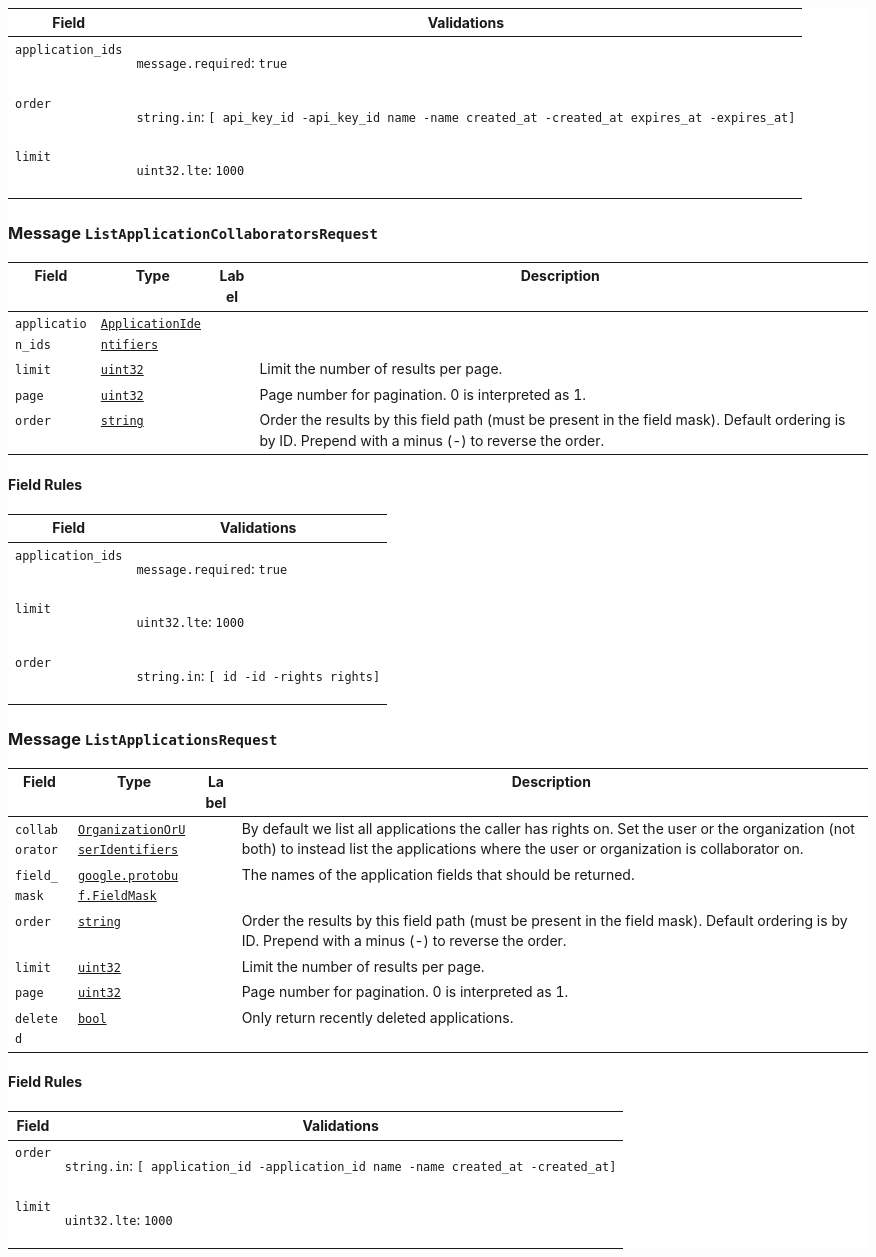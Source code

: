 | Field | Validations |
| ----- | ----------- |
| `application_ids` | <p>`message.required`: `true`</p> |
| `order` | <p>`string.in`: `[ api_key_id -api_key_id name -name created_at -created_at expires_at -expires_at]`</p> |
| `limit` | <p>`uint32.lte`: `1000`</p> |

### <a name="ttn.lorawan.v3.ListApplicationCollaboratorsRequest">Message `ListApplicationCollaboratorsRequest`</a>

| Field | Type | Label | Description |
| ----- | ---- | ----- | ----------- |
| `application_ids` | [`ApplicationIdentifiers`](#ttn.lorawan.v3.ApplicationIdentifiers) |  |  |
| `limit` | [`uint32`](#uint32) |  | Limit the number of results per page. |
| `page` | [`uint32`](#uint32) |  | Page number for pagination. 0 is interpreted as 1. |
| `order` | [`string`](#string) |  | Order the results by this field path (must be present in the field mask). Default ordering is by ID. Prepend with a minus (-) to reverse the order. |

#### Field Rules

| Field | Validations |
| ----- | ----------- |
| `application_ids` | <p>`message.required`: `true`</p> |
| `limit` | <p>`uint32.lte`: `1000`</p> |
| `order` | <p>`string.in`: `[ id -id -rights rights]`</p> |

### <a name="ttn.lorawan.v3.ListApplicationsRequest">Message `ListApplicationsRequest`</a>

| Field | Type | Label | Description |
| ----- | ---- | ----- | ----------- |
| `collaborator` | [`OrganizationOrUserIdentifiers`](#ttn.lorawan.v3.OrganizationOrUserIdentifiers) |  | By default we list all applications the caller has rights on. Set the user or the organization (not both) to instead list the applications where the user or organization is collaborator on. |
| `field_mask` | [`google.protobuf.FieldMask`](#google.protobuf.FieldMask) |  | The names of the application fields that should be returned. |
| `order` | [`string`](#string) |  | Order the results by this field path (must be present in the field mask). Default ordering is by ID. Prepend with a minus (-) to reverse the order. |
| `limit` | [`uint32`](#uint32) |  | Limit the number of results per page. |
| `page` | [`uint32`](#uint32) |  | Page number for pagination. 0 is interpreted as 1. |
| `deleted` | [`bool`](#bool) |  | Only return recently deleted applications. |

#### Field Rules

| Field | Validations |
| ----- | ----------- |
| `order` | <p>`string.in`: `[ application_id -application_id name -name created_at -created_at]`</p> |
| `limit` | <p>`uint32.lte`: `1000`</p> |
